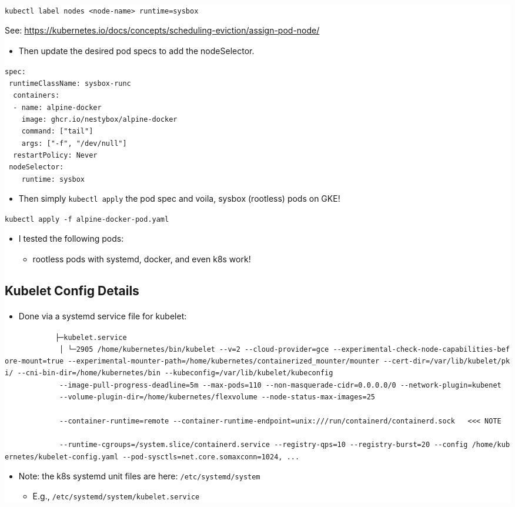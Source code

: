 ```
kubectl label nodes <node-name> runtime=sysbox
```

  See: https://kubernetes.io/docs/concepts/scheduling-eviction/assign-pod-node/

* Then update the desired pod specs to add the nodeSelector.

```
spec:
 runtimeClassName: sysbox-runc
  containers:
  - name: alpine-docker
    image: ghcr.io/nestybox/alpine-docker
    command: ["tail"]
    args: ["-f", "/dev/null"]
  restartPolicy: Never
 nodeSelector:
    runtime: sysbox
```

* Then simply `kubectl apply` the pod spec and voila, sysbox (rootless) pods on GKE!

```
kubectl apply -f alpine-docker-pod.yaml
```

* I tested the following pods:

  - rootless pods with systemd, docker, and even k8s work!


## Kubelet Config Details

* Done via a systemd service file for kubelet:

```
            ├─kubelet.service
             │ └─2905 /home/kubernetes/bin/kubelet --v=2 --cloud-provider=gce --experimental-check-node-capabilities-before-mount=true --experimental-mounter-path=/home/kubernetes/containerized_mounter/mounter --cert-dir=/var/lib/kubelet/pki/ --cni-bin-dir=/home/kubernetes/bin --kubeconfig=/var/lib/kubelet/kubeconfig
             --image-pull-progress-deadline=5m --max-pods=110 --non-masquerade-cidr=0.0.0.0/0 --network-plugin=kubenet
             --volume-plugin-dir=/home/kubernetes/flexvolume --node-status-max-images=25

             --container-runtime=remote --container-runtime-endpoint=unix:///run/containerd/containerd.sock   <<< NOTE

             --runtime-cgroups=/system.slice/containerd.service --registry-qps=10 --registry-burst=20 --config /home/kubernetes/kubelet-config.yaml --pod-sysctls=net.core.somaxconn=1024, ...
```

* Note: the k8s systemd unit files are here: `/etc/systemd/system`

  - E.g., `/etc/systemd/system/kubelet.service`

